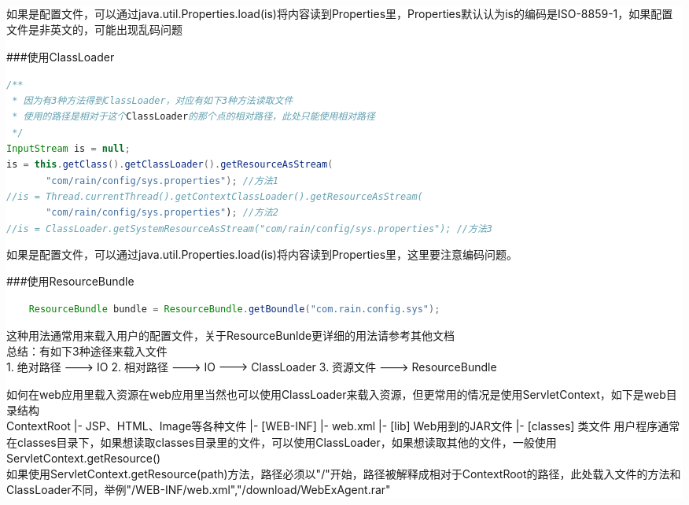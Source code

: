 如果是配置文件，可以通过java.util.Properties.load(is)将内容读到Properties里，Properties默认认为is的编码是ISO-8859-1，如果配置文件是非英文的，可能出现乱码问题

###使用ClassLoader  
```java
/** 
 * 因为有3种方法得到ClassLoader，对应有如下3种方法读取文件 
 * 使用的路径是相对于这个ClassLoader的那个点的相对路径，此处只能使用相对路径 
 */ 
InputStream is = null; 
is = this.getClass().getClassLoader().getResourceAsStream( 
       "com/rain/config/sys.properties"); //方法1 
//is = Thread.currentThread().getContextClassLoader().getResourceAsStream( 
       "com/rain/config/sys.properties"); //方法2 
//is = ClassLoader.getSystemResourceAsStream("com/rain/config/sys.properties"); //方法3 
```
如果是配置文件，可以通过java.util.Properties.load(is)将内容读到Properties里，这里要注意编码问题。  

###使用ResourceBundle  
```java
    ResourceBundle bundle = ResourceBundle.getBoundle("com.rain.config.sys"); 
```
这种用法通常用来载入用户的配置文件，关于ResourceBunlde更详细的用法请参考其他文档  
总结：有如下3种途径来载入文件  
    1. 绝对路径 ---> IO 
    2. 相对路径 ---> IO 
                ---> ClassLoader 
    3. 资源文件 ---> ResourceBundle 


如何在web应用里载入资源在web应用里当然也可以使用ClassLoader来载入资源，但更常用的情况是使用ServletContext，如下是web目录结构  
    ContextRoot 
       |- JSP、HTML、Image等各种文件 
        |- [WEB-INF] 
              |- web.xml 
              |- [lib] Web用到的JAR文件 
                |- [classes] 类文件 
用户程序通常在classes目录下，如果想读取classes目录里的文件，可以使用ClassLoader，如果想读取其他的文件，一般使用ServletContext.getResource()  
如果使用ServletContext.getResource(path)方法，路径必须以"/"开始，路径被解释成相对于ContextRoot的路径，此处载入文件的方法和ClassLoader不同，举例"/WEB-INF/web.xml","/download/WebExAgent.rar"












